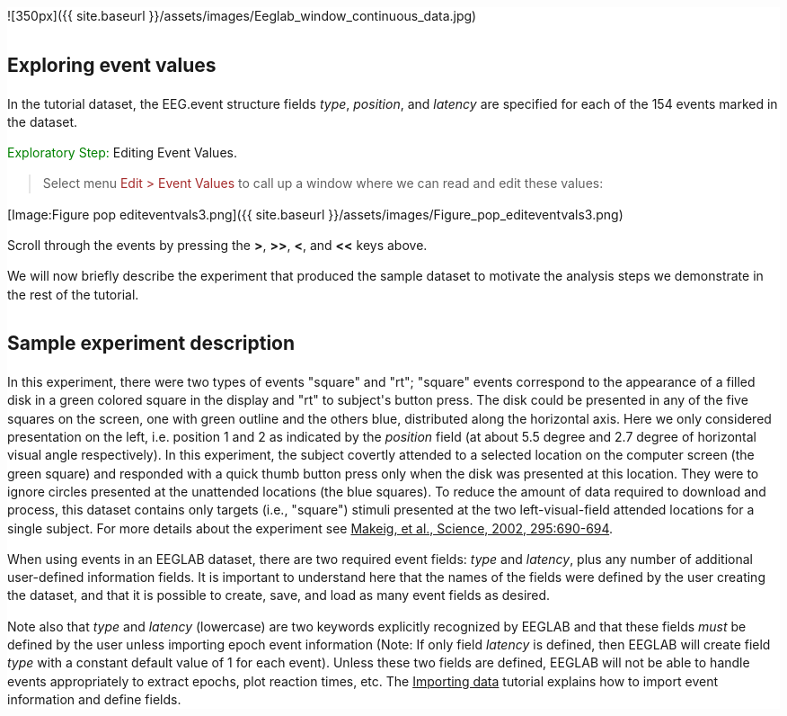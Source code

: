 ![350px]({{ site.baseurl }}/assets/images/Eeglab_window_continuous_data.jpg)




Exploring event values
----------------------

In the tutorial dataset, the EEG.event structure fields *type*,
*position*, and *latency* are specified for each of the 154 events
marked in the dataset.

<font color=green>Exploratory Step:</font> Editing Event Values.

> Select menu <font color=brown>Edit \> Event Values</font> to call up a
> window where we can read and edit these values:


[Image:Figure pop
editeventvals3.png]({{ site.baseurl }}/assets/images/Figure_pop_editeventvals3.png)



Scroll through the events by pressing the **\>**, **\>\>**, **\<**, and
**\<\<** keys above.

We will now briefly describe the experiment that produced the sample
dataset to motivate the analysis steps we demonstrate in the rest of the
tutorial.

Sample experiment description
-----------------------------

In this experiment, there were two types of events "square" and "rt";
"square" events correspond to the appearance of a filled disk in a green
colored square in the display and "rt" to subject's button press. The
disk could be presented in any of the five squares on the screen, one
with green outline and the others blue, distributed along the horizontal
axis. Here we only considered presentation on the left, i.e. position 1
and 2 as indicated by the *position* field (at about 5.5 degree and 2.7
degree of horizontal visual angle respectively). In this experiment, the
subject covertly attended to a selected location on the computer screen
(the green square) and responded with a quick thumb button press only
when the disk was presented at this location. They were to ignore
circles presented at the unattended locations (the blue squares). To
reduce the amount of data required to download and process, this dataset
contains only targets (i.e., "square") stimuli presented at the two
left-visual-field attended locations for a single subject. For more
details about the experiment see [Makeig, et al., Science, 2002,
295:690-694](http://sccn.ucsd.edu/science2002.html).

When using events in an EEGLAB dataset, there are two required event
fields: *type* and *latency*, plus any number of additional user-defined
information fields. It is important to understand here that the names of
the fields were defined by the user creating the dataset, and that it is
possible to create, save, and load as many event fields as desired.

Note also that *type* and *latency* (lowercase) are two keywords
explicitly recognized by EEGLAB and that these fields *must* be defined
by the user unless importing epoch event information (Note: If only
field *latency* is defined, then EEGLAB will create field *type* with a
constant default value of 1 for each event). Unless these two fields are
defined, EEGLAB will not be able to handle events appropriately to
extract epochs, plot reaction times, etc. The [Importing
data](/A02:_Importing_Event_Epoch_Info "wikilink") tutorial explains how
to import event information and define fields.
